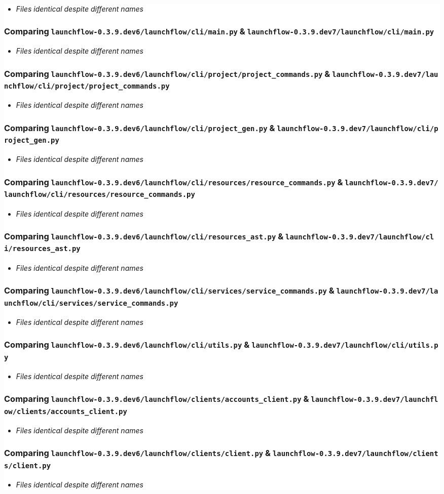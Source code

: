  * *Files identical despite different names*

### Comparing `launchflow-0.3.9.dev6/launchflow/cli/main.py` & `launchflow-0.3.9.dev7/launchflow/cli/main.py`

 * *Files identical despite different names*

### Comparing `launchflow-0.3.9.dev6/launchflow/cli/project/project_commands.py` & `launchflow-0.3.9.dev7/launchflow/cli/project/project_commands.py`

 * *Files identical despite different names*

### Comparing `launchflow-0.3.9.dev6/launchflow/cli/project_gen.py` & `launchflow-0.3.9.dev7/launchflow/cli/project_gen.py`

 * *Files identical despite different names*

### Comparing `launchflow-0.3.9.dev6/launchflow/cli/resources/resource_commands.py` & `launchflow-0.3.9.dev7/launchflow/cli/resources/resource_commands.py`

 * *Files identical despite different names*

### Comparing `launchflow-0.3.9.dev6/launchflow/cli/resources_ast.py` & `launchflow-0.3.9.dev7/launchflow/cli/resources_ast.py`

 * *Files identical despite different names*

### Comparing `launchflow-0.3.9.dev6/launchflow/cli/services/service_commands.py` & `launchflow-0.3.9.dev7/launchflow/cli/services/service_commands.py`

 * *Files identical despite different names*

### Comparing `launchflow-0.3.9.dev6/launchflow/cli/utils.py` & `launchflow-0.3.9.dev7/launchflow/cli/utils.py`

 * *Files identical despite different names*

### Comparing `launchflow-0.3.9.dev6/launchflow/clients/accounts_client.py` & `launchflow-0.3.9.dev7/launchflow/clients/accounts_client.py`

 * *Files identical despite different names*

### Comparing `launchflow-0.3.9.dev6/launchflow/clients/client.py` & `launchflow-0.3.9.dev7/launchflow/clients/client.py`

 * *Files identical despite different names*
